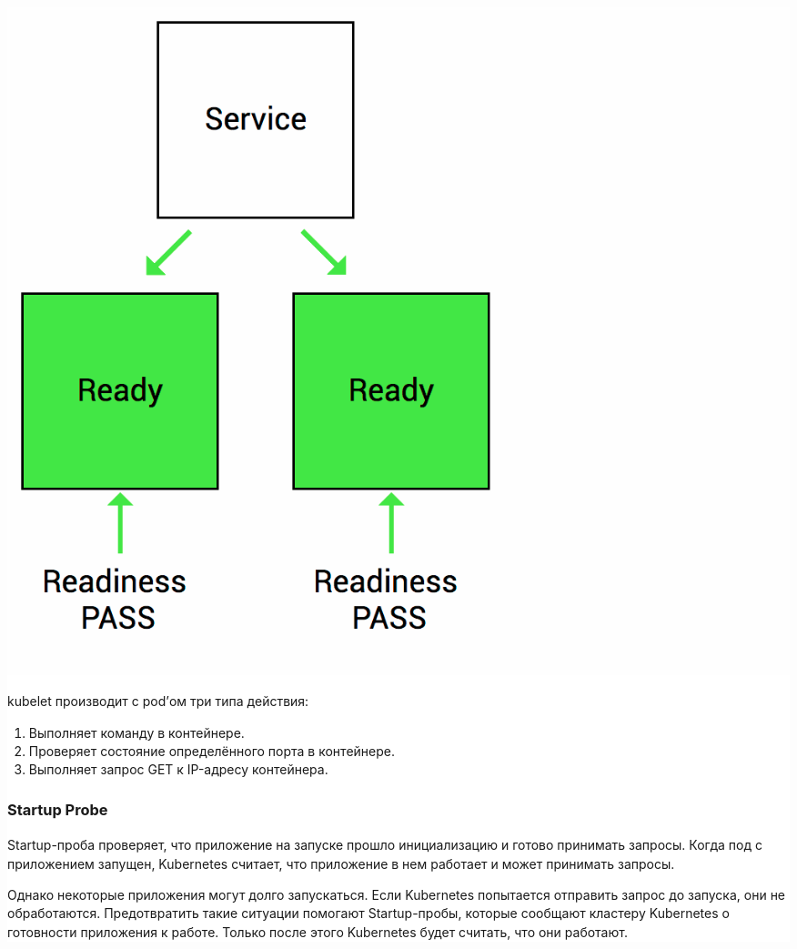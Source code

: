 ![](../../../../_res/5e5db74b590e41bc95ca62698b05ad64.gif)

kubelet производит с pod’ом три типа действия:

1. Выполняет команду в контейнере.
2. Проверяет состояние определённого порта в контейнере.
3. Выполняет запрос GET к IP-адресу контейнера.

### Startup Probe

Startup-проба проверяет, что приложение на запуске прошло инициализацию и готово принимать запросы. Когда под с приложением запущен, Kubernetes считает, что приложение в нем работает и может принимать запросы.

Однако некоторые приложения могут долго запускаться. Если Kubernetes попытается отправить запрос до запуска, они не обработаются. Предотвратить такие ситуации помогают Startup-пробы, которые сообщают кластеру Kubernetes о готовности приложения к работе. Только после этого Kubernetes будет считать, что они работают.

